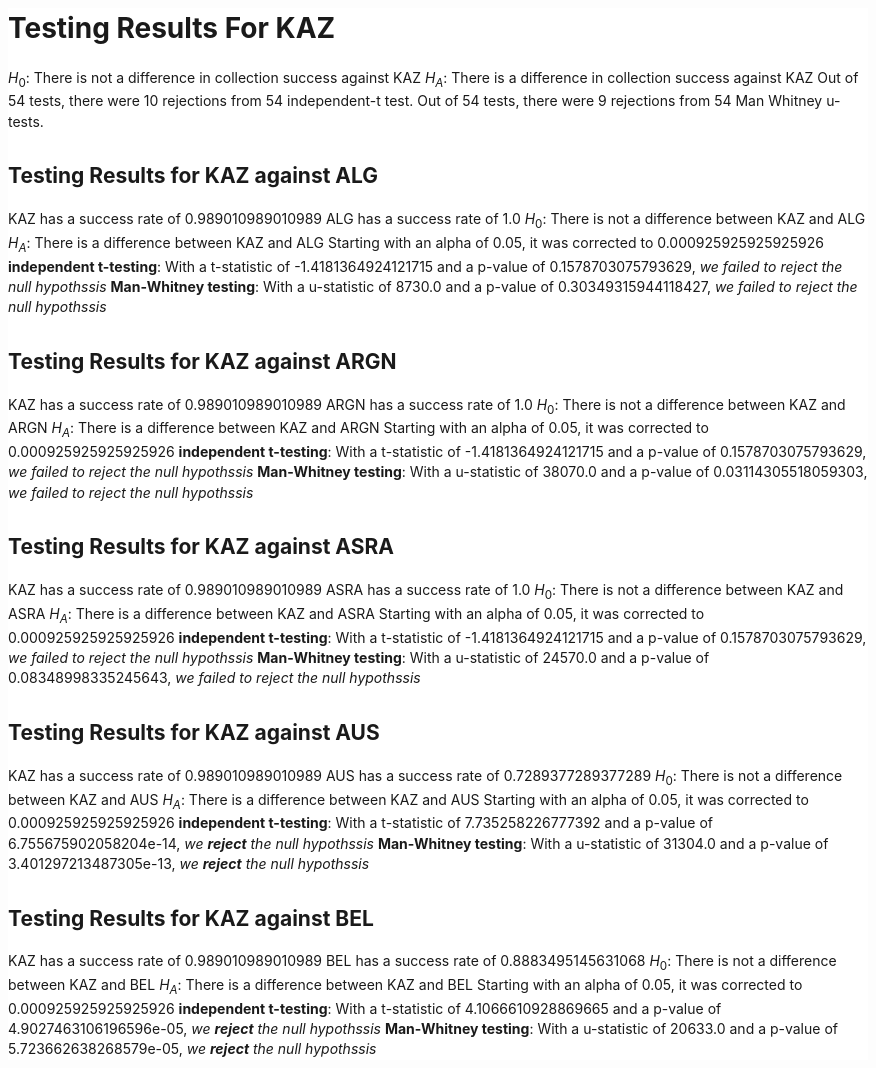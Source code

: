# Testing Results For KAZ 
$H_{0}$: There is not a difference in collection success against KAZ 
$H_{A}$: There is a difference in collection success against KAZ
Out of 54 tests, there were 10 rejections from 54 independent-t test.
Out of 54 tests, there were 9 rejections from 54 Man Whitney u-tests.
## Testing Results for KAZ against ALG 
KAZ has a success rate of 0.989010989010989
ALG has a success rate of 1.0
$H_{0}$: There is not a difference between KAZ and ALG
$H_{A}$: There is a difference between KAZ and ALG
Starting with an alpha of 0.05, it was corrected to 0.000925925925925926
__independent t-testing__: With a t-statistic of -1.4181364924121715 and a p-value of 0.1578703075793629, _we failed to reject the null hypothssis_
__Man-Whitney testing__: With a u-statistic of 8730.0 and a p-value of 0.30349315944118427, _we failed to reject the null hypothssis_
## Testing Results for KAZ against ARGN 
KAZ has a success rate of 0.989010989010989
ARGN has a success rate of 1.0
$H_{0}$: There is not a difference between KAZ and ARGN
$H_{A}$: There is a difference between KAZ and ARGN
Starting with an alpha of 0.05, it was corrected to 0.000925925925925926
__independent t-testing__: With a t-statistic of -1.4181364924121715 and a p-value of 0.1578703075793629, _we failed to reject the null hypothssis_
__Man-Whitney testing__: With a u-statistic of 38070.0 and a p-value of 0.03114305518059303, _we failed to reject the null hypothssis_
## Testing Results for KAZ against ASRA 
KAZ has a success rate of 0.989010989010989
ASRA has a success rate of 1.0
$H_{0}$: There is not a difference between KAZ and ASRA
$H_{A}$: There is a difference between KAZ and ASRA
Starting with an alpha of 0.05, it was corrected to 0.000925925925925926
__independent t-testing__: With a t-statistic of -1.4181364924121715 and a p-value of 0.1578703075793629, _we failed to reject the null hypothssis_
__Man-Whitney testing__: With a u-statistic of 24570.0 and a p-value of 0.08348998335245643, _we failed to reject the null hypothssis_
## Testing Results for KAZ against AUS 
KAZ has a success rate of 0.989010989010989
AUS has a success rate of 0.7289377289377289
$H_{0}$: There is not a difference between KAZ and AUS
$H_{A}$: There is a difference between KAZ and AUS
Starting with an alpha of 0.05, it was corrected to 0.000925925925925926
__independent t-testing__: With a t-statistic of 7.735258226777392 and a p-value of 6.755675902058204e-14, _we **reject** the null hypothssis_
__Man-Whitney testing__: With a u-statistic of 31304.0 and a p-value of 3.401297213487305e-13, _we **reject** the null hypothssis_
## Testing Results for KAZ against BEL 
KAZ has a success rate of 0.989010989010989
BEL has a success rate of 0.8883495145631068
$H_{0}$: There is not a difference between KAZ and BEL
$H_{A}$: There is a difference between KAZ and BEL
Starting with an alpha of 0.05, it was corrected to 0.000925925925925926
__independent t-testing__: With a t-statistic of 4.1066610928869665 and a p-value of 4.9027463106196596e-05, _we **reject** the null hypothssis_
__Man-Whitney testing__: With a u-statistic of 20633.0 and a p-value of 5.723662638268579e-05, _we **reject** the null hypothssis_